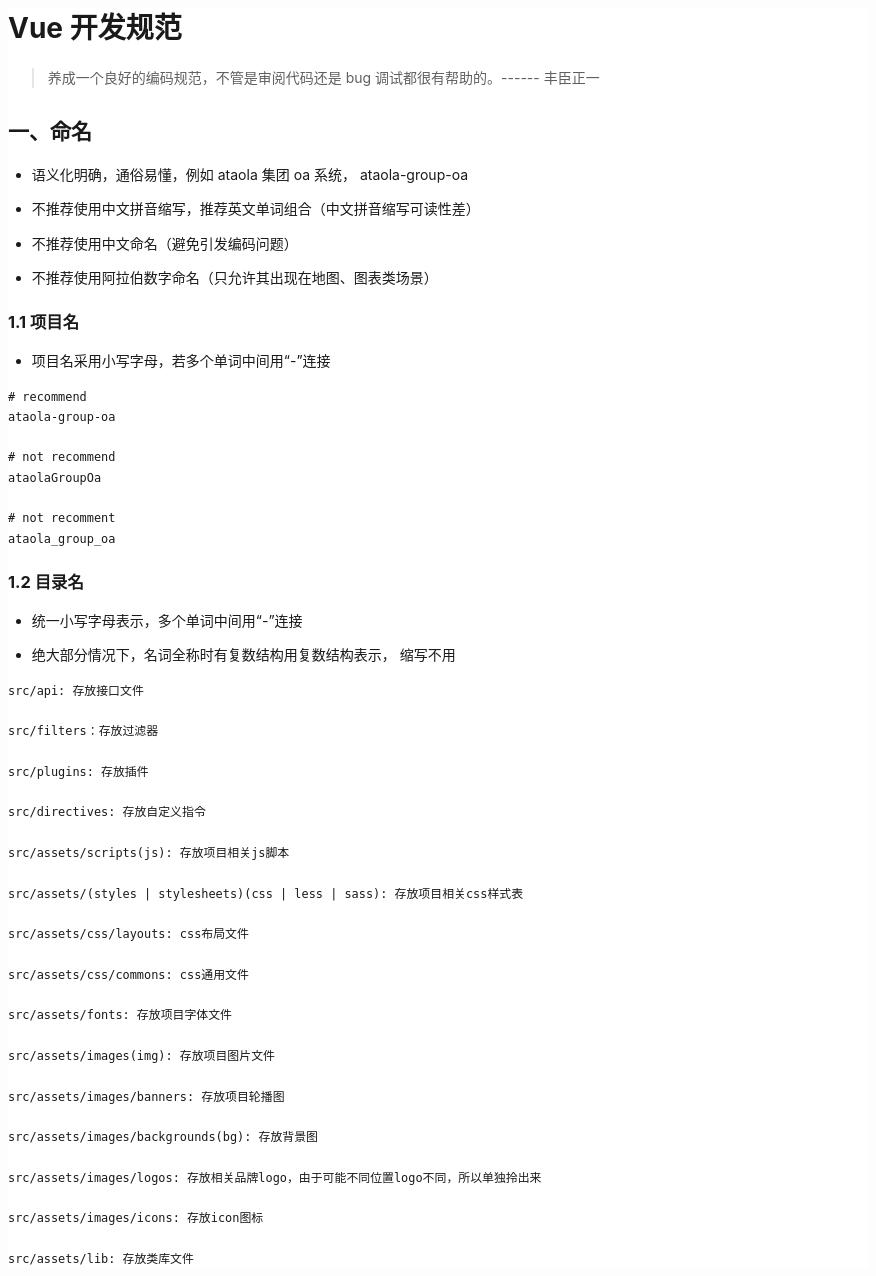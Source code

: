 # Vue 开发规范

> 养成一个良好的编码规范，不管是审阅代码还是 bug 调试都很有帮助的。------ 丰臣正一

## 一、命名

- 语义化明确，通俗易懂，例如 ataola 集团 oa 系统， ataola-group-oa

- 不推荐使用中文拼音缩写，推荐英文单词组合（中文拼音缩写可读性差）

- 不推荐使用中文命名（避免引发编码问题）

- 不推荐使用阿拉伯数字命名（只允许其出现在地图、图表类场景）

### 1.1 项目名

- 项目名采用小写字母，若多个单词中间用“-”连接

```
# recommend
ataola-group-oa

# not recommend
ataolaGroupOa

# not recomment
ataola_group_oa
```

### 1.2 目录名

- 统一小写字母表示，多个单词中间用“-”连接

- 绝大部分情况下，名词全称时有复数结构用复数结构表示， 缩写不用

```
src/api: 存放接口文件

src/filters：存放过滤器

src/plugins: 存放插件

src/directives: 存放自定义指令

src/assets/scripts(js): 存放项目相关js脚本

src/assets/(styles | stylesheets)(css | less | sass): 存放项目相关css样式表

src/assets/css/layouts: css布局文件

src/assets/css/commons: css通用文件

src/assets/fonts: 存放项目字体文件

src/assets/images(img): 存放项目图片文件

src/assets/images/banners: 存放项目轮播图

src/assets/images/backgrounds(bg): 存放背景图

src/assets/images/logos: 存放相关品牌logo，由于可能不同位置logo不同，所以单独拎出来

src/assets/images/icons: 存放icon图标

src/assets/lib: 存放类库文件

```